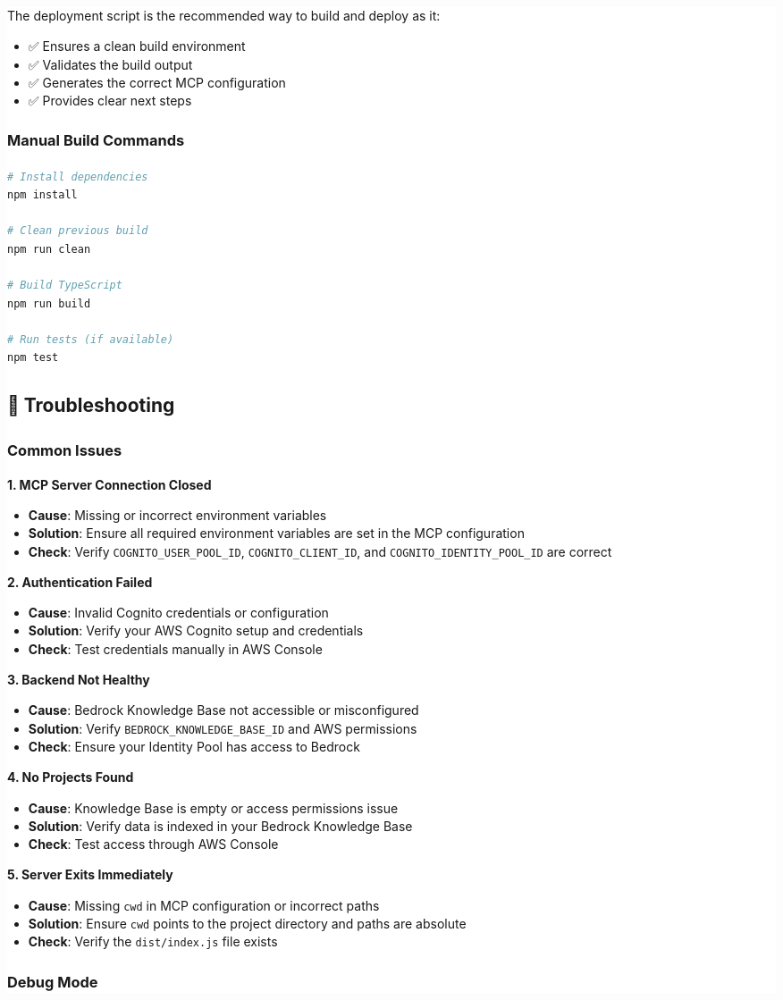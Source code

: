 The deployment script is the recommended way to build and deploy as it:
- ✅ Ensures a clean build environment
- ✅ Validates the build output  
- ✅ Generates the correct MCP configuration
- ✅ Provides clear next steps

### Manual Build Commands

```bash
# Install dependencies
npm install

# Clean previous build
npm run clean

# Build TypeScript
npm run build

# Run tests (if available)
npm test
```

## 🔧 Troubleshooting

### Common Issues

**1. MCP Server Connection Closed**
- **Cause**: Missing or incorrect environment variables
- **Solution**: Ensure all required environment variables are set in the MCP configuration
- **Check**: Verify `COGNITO_USER_POOL_ID`, `COGNITO_CLIENT_ID`, and `COGNITO_IDENTITY_POOL_ID` are correct

**2. Authentication Failed**
- **Cause**: Invalid Cognito credentials or configuration
- **Solution**: Verify your AWS Cognito setup and credentials
- **Check**: Test credentials manually in AWS Console

**3. Backend Not Healthy**
- **Cause**: Bedrock Knowledge Base not accessible or misconfigured
- **Solution**: Verify `BEDROCK_KNOWLEDGE_BASE_ID` and AWS permissions
- **Check**: Ensure your Identity Pool has access to Bedrock

**4. No Projects Found**
- **Cause**: Knowledge Base is empty or access permissions issue
- **Solution**: Verify data is indexed in your Bedrock Knowledge Base
- **Check**: Test access through AWS Console

**5. Server Exits Immediately**
- **Cause**: Missing `cwd` in MCP configuration or incorrect paths
- **Solution**: Ensure `cwd` points to the project directory and paths are absolute
- **Check**: Verify the `dist/index.js` file exists

### Debug Mode
